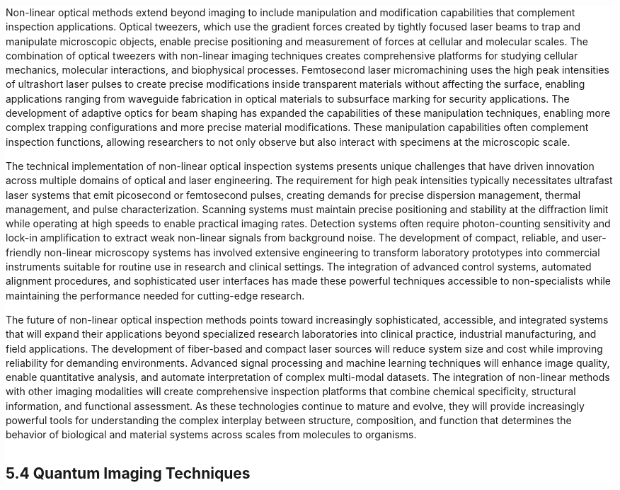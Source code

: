 Non-linear optical methods extend beyond imaging to include manipulation and modification capabilities that complement inspection applications. Optical tweezers, which use the gradient forces created by tightly focused laser beams to trap and manipulate microscopic objects, enable precise positioning and measurement of forces at cellular and molecular scales. The combination of optical tweezers with non-linear imaging techniques creates comprehensive platforms for studying cellular mechanics, molecular interactions, and biophysical processes. Femtosecond laser micromachining uses the high peak intensities of ultrashort laser pulses to create precise modifications inside transparent materials without affecting the surface, enabling applications ranging from waveguide fabrication in optical materials to subsurface marking for security applications. The development of adaptive optics for beam shaping has expanded the capabilities of these manipulation techniques, enabling more complex trapping configurations and more precise material modifications. These manipulation capabilities often complement inspection functions, allowing researchers to not only observe but also interact with specimens at the microscopic scale.

The technical implementation of non-linear optical inspection systems presents unique challenges that have driven innovation across multiple domains of optical and laser engineering. The requirement for high peak intensities typically necessitates ultrafast laser systems that emit picosecond or femtosecond pulses, creating demands for precise dispersion management, thermal management, and pulse characterization. Scanning systems must maintain precise positioning and stability at the diffraction limit while operating at high speeds to enable practical imaging rates. Detection systems often require photon-counting sensitivity and lock-in amplification to extract weak non-linear signals from background noise. The development of compact, reliable, and user-friendly non-linear microscopy systems has involved extensive engineering to transform laboratory prototypes into commercial instruments suitable for routine use in research and clinical settings. The integration of advanced control systems, automated alignment procedures, and sophisticated user interfaces has made these powerful techniques accessible to non-specialists while maintaining the performance needed for cutting-edge research.

The future of non-linear optical inspection methods points toward increasingly sophisticated, accessible, and integrated systems that will expand their applications beyond specialized research laboratories into clinical practice, industrial manufacturing, and field applications. The development of fiber-based and compact laser sources will reduce system size and cost while improving reliability for demanding environments. Advanced signal processing and machine learning techniques will enhance image quality, enable quantitative analysis, and automate interpretation of complex multi-modal datasets. The integration of non-linear methods with other imaging modalities will create comprehensive inspection platforms that combine chemical specificity, structural information, and functional assessment. As these technologies continue to mature and evolve, they will provide increasingly powerful tools for understanding the complex interplay between structure, composition, and function that determines the behavior of biological and material systems across scales from molecules to organisms.

## 5.4 Quantum Imaging Techniques


